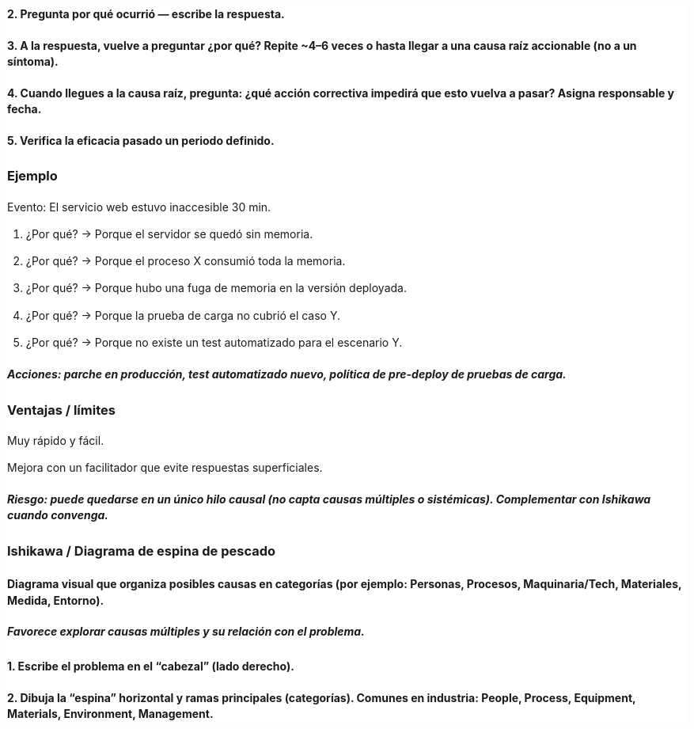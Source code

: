 #### 2. Pregunta por qué ocurrió — escribe la respuesta.

#### 3. A la respuesta, vuelve a preguntar ¿por qué? Repite ~4–6 veces o hasta llegar a una causa raíz accionable (no a un síntoma).

#### 4. Cuando llegues a la causa raíz, pregunta: ¿qué acción correctiva impedirá que esto vuelva a pasar? Asigna responsable y fecha.

#### 5. Verifica la eficacia pasado un periodo definido.


### Ejemplo

Evento: El servicio web estuvo inaccesible 30 min.

1. ¿Por qué? → Porque el servidor se quedó sin memoria.

2. ¿Por qué? → Porque el proceso X consumió toda la memoria.

3. ¿Por qué? → Porque hubo una fuga de memoria en la versión deployada.

4. ¿Por qué? → Porque la prueba de carga no cubrió el caso Y.

5. ¿Por qué? → Porque no existe un test automatizado para el escenario Y.

##### Acciones: parche en producción, test automatizado nuevo, política de pre-deploy de pruebas de carga.


### Ventajas / límites

Muy rápido y fácil.

Mejora con un facilitador que evite respuestas superficiales.

##### Riesgo: puede quedarse en un único hilo causal (no capta causas múltiples o sistémicas). Complementar con Ishikawa cuando convenga.


### Ishikawa / Diagrama de espina de pescado

#### Diagrama visual que organiza posibles causas en categorías (por ejemplo: Personas, Procesos, Maquinaria/Tech, Materiales, Medida, Entorno).

##### Favorece explorar causas múltiples y su relación con el problema.


#### 1. Escribe el problema en el “cabezal” (lado derecho).

#### 2. Dibuja la “espina” horizontal y ramas principales (categorías). Comunes en industria: People, Process, Equipment, Materials, Environment, Management.
